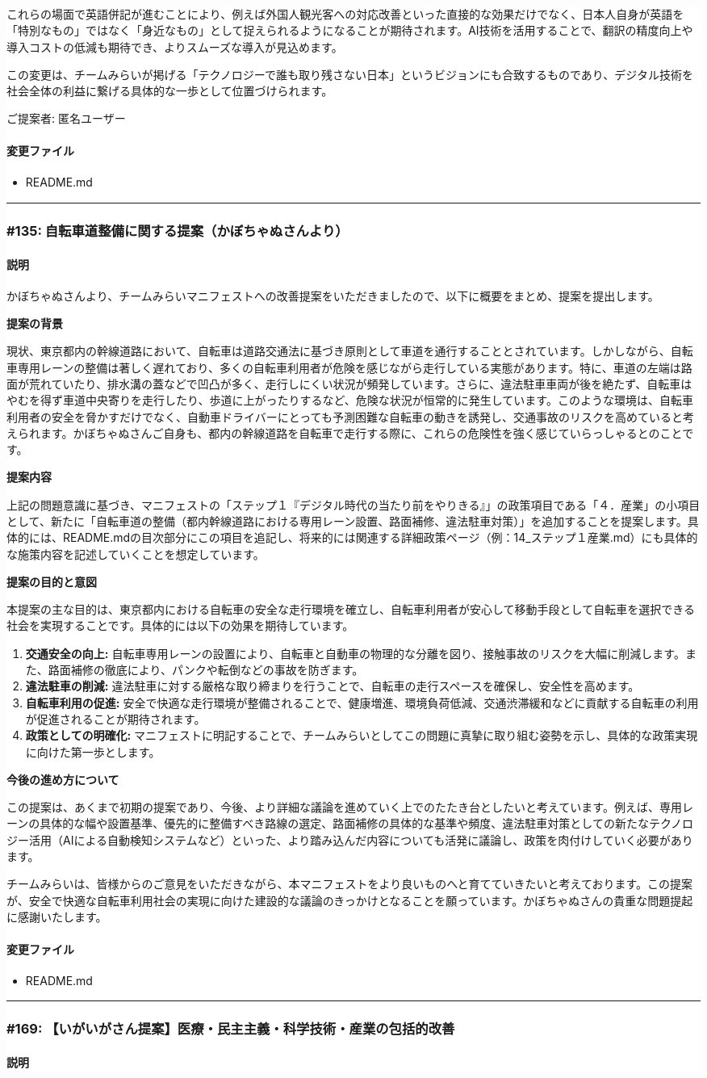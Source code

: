 これらの場面で英語併記が進むことにより、例えば外国人観光客への対応改善といった直接的な効果だけでなく、日本人自身が英語を「特別なもの」ではなく「身近なもの」として捉えられるようになることが期待されます。AI技術を活用することで、翻訳の精度向上や導入コストの低減も期待でき、よりスムーズな導入が見込めます。

この変更は、チームみらいが掲げる「テクノロジーで誰も取り残さない日本」というビジョンにも合致するものであり、デジタル技術を社会全体の利益に繋げる具体的な一歩として位置づけられます。

ご提案者: 匿名ユーザー

#### 変更ファイル

- README.md

---

### #135: 自転車道整備に関する提案（かぼちゃぬさんより）

#### 説明

かぼちゃぬさんより、チームみらいマニフェストへの改善提案をいただきましたので、以下に概要をまとめ、提案を提出します。

**提案の背景**

現状、東京都内の幹線道路において、自転車は道路交通法に基づき原則として車道を通行することとされています。しかしながら、自転車専用レーンの整備は著しく遅れており、多くの自転車利用者が危険を感じながら走行している実態があります。特に、車道の左端は路面が荒れていたり、排水溝の蓋などで凹凸が多く、走行しにくい状況が頻発しています。さらに、違法駐車車両が後を絶たず、自転車はやむを得ず車道中央寄りを走行したり、歩道に上がったりするなど、危険な状況が恒常的に発生しています。このような環境は、自転車利用者の安全を脅かすだけでなく、自動車ドライバーにとっても予測困難な自転車の動きを誘発し、交通事故のリスクを高めていると考えられます。かぼちゃぬさんご自身も、都内の幹線道路を自転車で走行する際に、これらの危険性を強く感じていらっしゃるとのことです。

**提案内容**

上記の問題意識に基づき、マニフェストの「ステップ１『デジタル時代の当たり前をやりきる』」の政策項目である「４．産業」の小項目として、新たに「自転車道の整備（都内幹線道路における専用レーン設置、路面補修、違法駐車対策）」を追加することを提案します。具体的には、README.mdの目次部分にこの項目を追記し、将来的には関連する詳細政策ページ（例：14_ステップ１産業.md）にも具体的な施策内容を記述していくことを想定しています。

**提案の目的と意図**

本提案の主な目的は、東京都内における自転車の安全な走行環境を確立し、自転車利用者が安心して移動手段として自転車を選択できる社会を実現することです。具体的には以下の効果を期待しています。

1.  **交通安全の向上:** 自転車専用レーンの設置により、自転車と自動車の物理的な分離を図り、接触事故のリスクを大幅に削減します。また、路面補修の徹底により、パンクや転倒などの事故を防ぎます。
2.  **違法駐車の削減:** 違法駐車に対する厳格な取り締まりを行うことで、自転車の走行スペースを確保し、安全性を高めます。
3.  **自転車利用の促進:** 安全で快適な走行環境が整備されることで、健康増進、環境負荷低減、交通渋滞緩和などに貢献する自転車の利用が促進されることが期待されます。
4.  **政策としての明確化:** マニフェストに明記することで、チームみらいとしてこの問題に真摯に取り組む姿勢を示し、具体的な政策実現に向けた第一歩とします。

**今後の進め方について**

この提案は、あくまで初期の提案であり、今後、より詳細な議論を進めていく上でのたたき台としたいと考えています。例えば、専用レーンの具体的な幅や設置基準、優先的に整備すべき路線の選定、路面補修の具体的な基準や頻度、違法駐車対策としての新たなテクノロジー活用（AIによる自動検知システムなど）といった、より踏み込んだ内容についても活発に議論し、政策を肉付けしていく必要があります。

チームみらいは、皆様からのご意見をいただきながら、本マニフェストをより良いものへと育てていきたいと考えております。この提案が、安全で快適な自転車利用社会の実現に向けた建設的な議論のきっかけとなることを願っています。かぼちゃぬさんの貴重な問題提起に感謝いたします。

#### 変更ファイル

- README.md

---

### #169: 【いがいがさん提案】医療・民主主義・科学技術・産業の包括的改善

#### 説明
